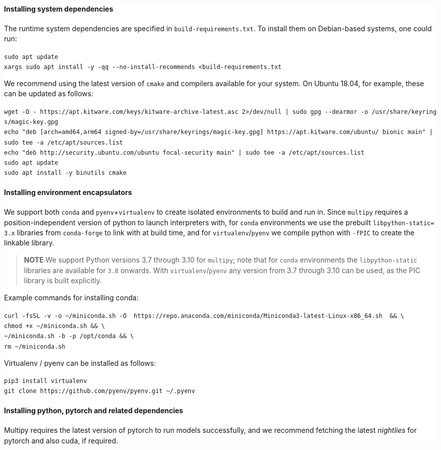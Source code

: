 
#### Installing system dependencies

The runtime system dependencies are specified in `build-requirements.txt`. To install them on Debian-based systems, one could run:

```shell
sudo apt update
xargs sudo apt install -y -qq --no-install-recommends <build-requirements.txt
```

We recommend using the latest version of `cmake` and compilers available for your system. On Ubuntu 18.04, for example, these can be updated as follows:

```shell
wget -O - https://apt.kitware.com/keys/kitware-archive-latest.asc 2>/dev/null | sudo gpg --dearmor -o /usr/share/keyrings/magic-key.gpg
echo "deb [arch=amd64,arm64 signed-by=/usr/share/keyrings/magic-key.gpg] https://apt.kitware.com/ubuntu/ bionic main" | sudo tee -a /etc/apt/sources.list
echo "deb http://security.ubuntu.com/ubuntu focal-security main" | sudo tee -a /etc/apt/sources.list
sudo apt update
sudo apt install -y binutils cmake
```

#### Installing environment encapsulators

We support both `conda` and `pyenv`+`virtualenv` to create isolated environments to build and run in. Since `multipy` requires a position-independent version of python to launch interpreters with, for `conda` environments we use the prebuilt `libpython-static=3.x` libraries from `conda-forge` to link with at build time, and for `virtualenv`/`pyenv` we compile python with `-fPIC` to create the linkable library.

> **NOTE** We support Python versions 3.7 through 3.10 for `multipy`; note that for `conda` environments the `libpython-static` libraries are available for `3.8` onwards. With `virtualenv`/`pyenv` any version from 3.7 through 3.10 can be used, as the PIC library is built explicitly.

Example commands for installing conda:
```shell
curl -fsSL -v -o ~/miniconda.sh -O  https://repo.anaconda.com/miniconda/Miniconda3-latest-Linux-x86_64.sh  && \
chmod +x ~/miniconda.sh && \
~/miniconda.sh -b -p /opt/conda && \
rm ~/miniconda.sh
```

Virtualenv / pyenv can be installed as follows:
```shell
pip3 install virtualenv
git clone https://github.com/pyenv/pyenv.git ~/.pyenv
```

#### Installing python, pytorch and related dependencies

Multipy requires the latest version of pytorch to run models successfully, and we recommend fetching the latest _nightlies_ for pytorch and also cuda, if required.
